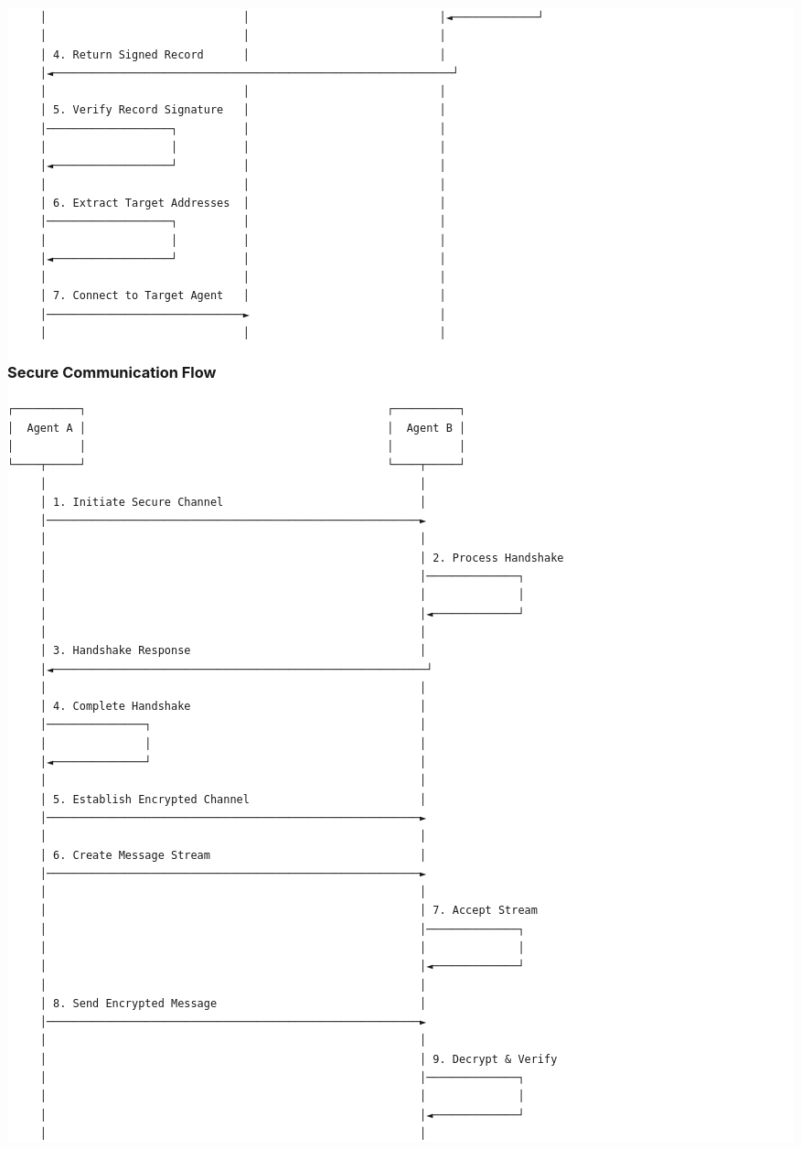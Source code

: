```
     │                              │                             │◄─────────────┘
     │                              │                             │
     │ 4. Return Signed Record      │                             │
     │◄─────────────────────────────────────────────────────────────┘
     │                              │                             │
     │ 5. Verify Record Signature   │                             │
     │───────────────────┐          │                             │
     │                   │          │                             │
     │◄──────────────────┘          │                             │
     │                              │                             │
     │ 6. Extract Target Addresses  │                             │
     │───────────────────┐          │                             │
     │                   │          │                             │
     │◄──────────────────┘          │                             │
     │                              │                             │
     │ 7. Connect to Target Agent   │                             │
     │──────────────────────────────►                             │
     │                              │                             │
```

### Secure Communication Flow

```
┌──────────┐                                              ┌──────────┐
│  Agent A │                                              │  Agent B │
│          │                                              │          │
└────┬─────┘                                              └────┬─────┘
     │                                                         │
     │ 1. Initiate Secure Channel                              │
     │─────────────────────────────────────────────────────────►
     │                                                         │
     │                                                         │ 2. Process Handshake
     │                                                         │──────────────┐
     │                                                         │              │
     │                                                         │◄─────────────┘
     │                                                         │
     │ 3. Handshake Response                                   │
     │◄─────────────────────────────────────────────────────────┘
     │                                                         │
     │ 4. Complete Handshake                                   │
     │───────────────┐                                         │
     │               │                                         │
     │◄──────────────┘                                         │
     │                                                         │
     │ 5. Establish Encrypted Channel                          │
     │─────────────────────────────────────────────────────────►
     │                                                         │
     │ 6. Create Message Stream                                │
     │─────────────────────────────────────────────────────────►
     │                                                         │
     │                                                         │ 7. Accept Stream
     │                                                         │──────────────┐
     │                                                         │              │
     │                                                         │◄─────────────┘
     │                                                         │
     │ 8. Send Encrypted Message                               │
     │─────────────────────────────────────────────────────────►
     │                                                         │
     │                                                         │ 9. Decrypt & Verify
     │                                                         │──────────────┐
     │                                                         │              │
     │                                                         │◄─────────────┘
     │                                                         │
```